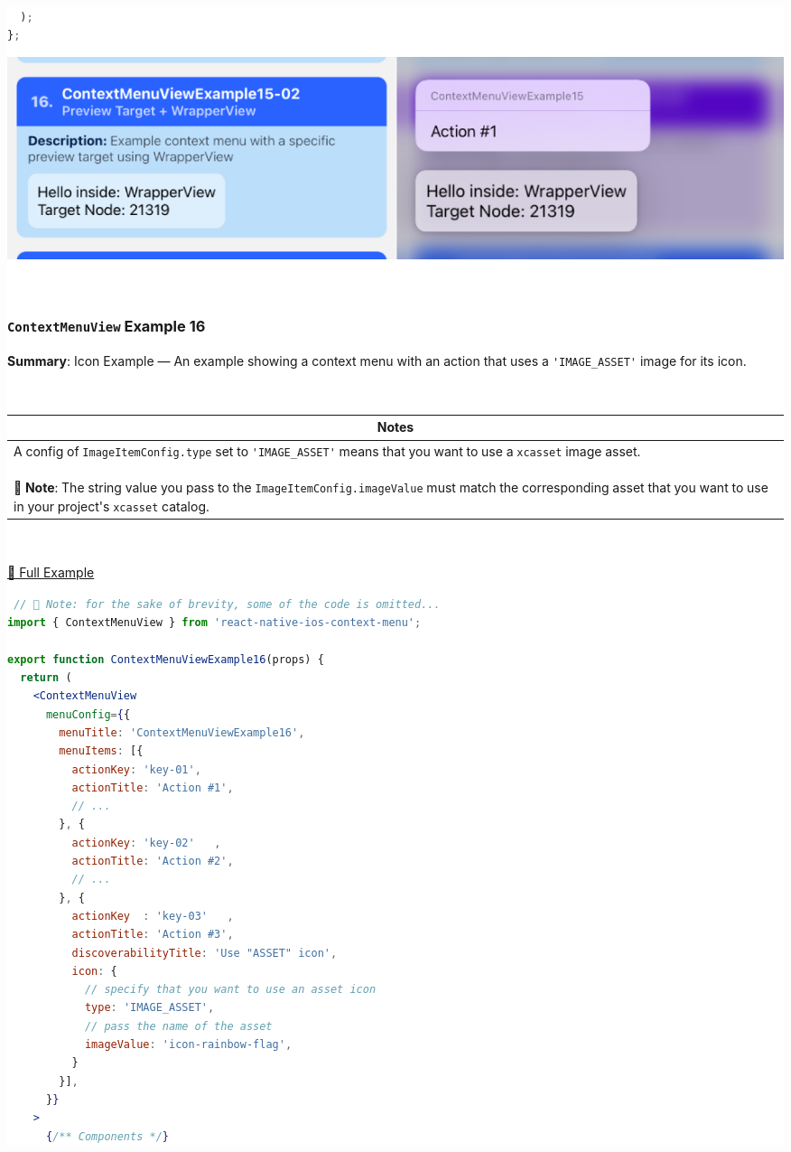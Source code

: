 ```jsx
  );
};
```

![screenshot](../assets/example-ContextMenuViewExample15-02.png)

<br>

### `ContextMenuView` Example 16

**Summary**: Icon Example — An example showing a context menu with an action that uses a `'IMAGE_ASSET'` image for its icon.

<br>

| Notes                                                        |
| ------------------------------------------------------------ |
| A config of `ImageItemConfig.type` set to `'IMAGE_ASSET'` means that you want to use a `xcasset` image asset.<br/><br/>📝 **Note**: The string value you pass to the `ImageItemConfig.imageValue` must match the corresponding asset that you want to use in your project's `xcasset` catalog. |

<br>

[🔗 Full Example](../example/src/examples/ContextMenuViewExample16.tsx)

```jsx
 // 📝 Note: for the sake of brevity, some of the code is omitted...
import { ContextMenuView } from 'react-native-ios-context-menu';

export function ContextMenuViewExample16(props) {
  return (
    <ContextMenuView
      menuConfig={{
        menuTitle: 'ContextMenuViewExample16',
        menuItems: [{
          actionKey: 'key-01',
          actionTitle: 'Action #1',
          // ...
        }, {
          actionKey: 'key-02'   ,
          actionTitle: 'Action #2',
          // ...
        }, {
          actionKey  : 'key-03'   ,
          actionTitle: 'Action #3',
          discoverabilityTitle: 'Use "ASSET" icon',
          icon: {
            // specify that you want to use an asset icon
            type: 'IMAGE_ASSET',
            // pass the name of the asset
            imageValue: 'icon-rainbow-flag',
          }
        }],
      }}
    >
      {/** Components */}
```